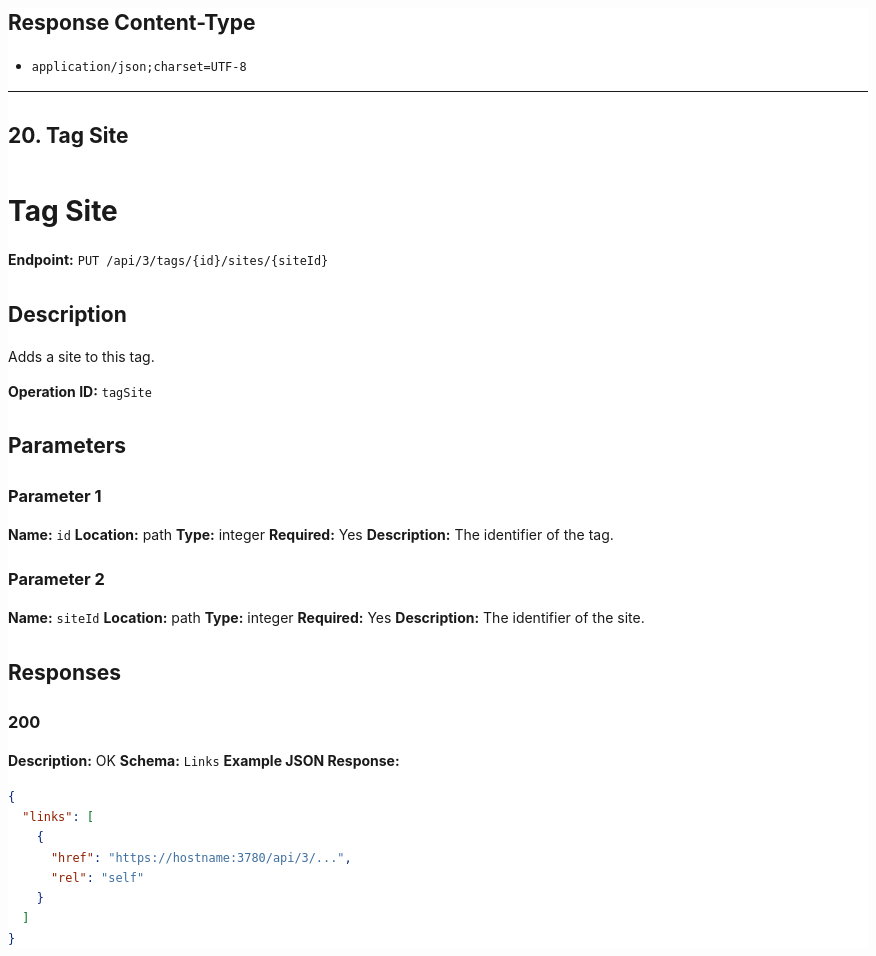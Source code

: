 ## Response Content-Type
- `application/json;charset=UTF-8`


---

## 20. Tag Site

# Tag Site

**Endpoint:** `PUT /api/3/tags/{id}/sites/{siteId}`

## Description
Adds a site to this tag.

**Operation ID:** `tagSite`

## Parameters

### Parameter 1
**Name:** `id`
**Location:** path
**Type:** integer
**Required:** Yes
**Description:** The identifier of the tag.

### Parameter 2
**Name:** `siteId`
**Location:** path
**Type:** integer
**Required:** Yes
**Description:** The identifier of the site.

## Responses

### 200
**Description:** OK
**Schema:** `Links`
**Example JSON Response:**
```json
{
  "links": [
    {
      "href": "https://hostname:3780/api/3/...",
      "rel": "self"
    }
  ]
}
```
